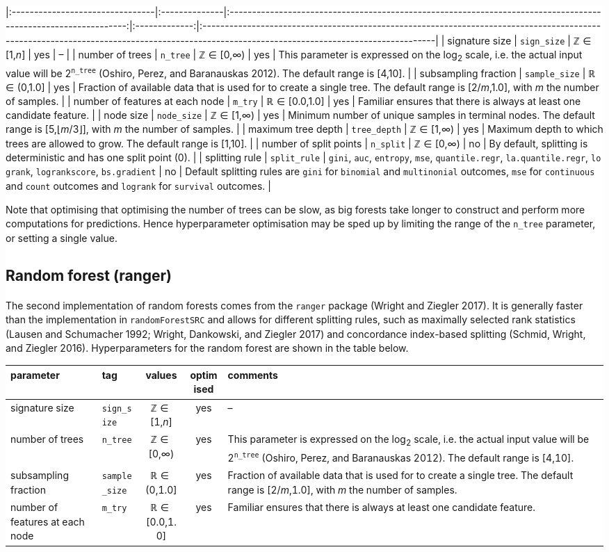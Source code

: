 |:--------------------------------|:--------------|:--------------------------------------------------------------------------------------------------------------:|:-------------:|:-----------------------------------------------------------------------------------------------------------------------------------------------------------------------------------------|
| signature size                  | `sign_size`   |                                                 ℤ ∈ \[1,*n*\]                                                  |      yes      | –                                                                                                                                                                                        |
| number of trees                 | `n_tree`      |                                                   ℤ ∈ \[0,∞)                                                   |      yes      | This parameter is expressed on the log<sub>2</sub> scale, i.e. the actual input value will be 2<sup>`n_tree`</sup> (Oshiro, Perez, and Baranauskas 2012). The default range is \[4,10\]. |
| subsampling fraction            | `sample_size` |                                                  ℝ ∈ (0,1.0\]                                                  |      yes      | Fraction of available data that is used for to create a single tree. The default range is \[2/*m*,1.0\], with *m* the number of samples.                                                 |
| number of features at each node | `m_try`       |                                                ℝ ∈ \[0.0,1.0\]                                                 |      yes      | Familiar ensures that there is always at least one candidate feature.                                                                                                                    |
| node size                       | `node_size`   |                                                   ℤ ∈ \[1,∞)                                                   |      yes      | Minimum number of unique samples in terminal nodes. The default range is \[5,⌊*m*/3⌋\], with *m* the number of samples.                                                                  |
| maximum tree depth              | `tree_depth`  |                                                   ℤ ∈ \[1,∞)                                                   |      yes      | Maximum depth to which trees are allowed to grow. The default range is \[1,10\].                                                                                                         |
| number of split points          | `n_split`     |                                                   ℤ ∈ \[0,∞)                                                   |      no       | By default, splitting is deterministic and has one split point (0).                                                                                                                      |
| splitting rule                  | `split_rule`  | `gini`, `auc`, `entropy`, `mse`, `quantile.regr`, `la.quantile.regr`, `logrank`, `logrankscore`, `bs.gradient` |      no       | Default splitting rules are `gini` for `binomial` and `multinonial` outcomes, `mse` for `continuous` and `count` outcomes and `logrank` for `survival` outcomes.                         |

Note that optimising that optimising the number of trees can be slow, as
big forests take longer to construct and perform more computations for
predictions. Hence hyperparameter optimisation may be sped up by
limiting the range of the `n_tree` parameter, or setting a single value.

## Random forest (ranger)

The second implementation of random forests comes from the `ranger`
package (Wright and Ziegler 2017). It is generally faster than the
implementation in `randomForestSRC` and allows for different splitting
rules, such as maximally selected rank statistics (Lausen and Schumacher
1992; Wright, Dankowski, and Ziegler 2017) and concordance index-based
splitting (Schmid, Wright, and Ziegler 2016). Hyperparameters for the
random forest are shown in the table below.

| **parameter**                   | **tag**       |                         **values**                          | **optimised** | **comments**                                                                                                                                                                             |
|:--------------------------------|:--------------|:-----------------------------------------------------------:|:-------------:|:-----------------------------------------------------------------------------------------------------------------------------------------------------------------------------------------|
| signature size                  | `sign_size`   |                        ℤ ∈ \[1,*n*\]                        |      yes      | –                                                                                                                                                                                        |
| number of trees                 | `n_tree`      |                         ℤ ∈ \[0,∞)                          |      yes      | This parameter is expressed on the log<sub>2</sub> scale, i.e. the actual input value will be 2<sup>`n_tree`</sup> (Oshiro, Perez, and Baranauskas 2012). The default range is \[4,10\]. |
| subsampling fraction            | `sample_size` |                        ℝ ∈ (0,1.0\]                         |      yes      | Fraction of available data that is used for to create a single tree. The default range is \[2/*m*,1.0\], with *m* the number of samples.                                                 |
| number of features at each node | `m_try`       |                       ℝ ∈ \[0.0,1.0\]                       |      yes      | Familiar ensures that there is always at least one candidate feature.                                                                                                                    |